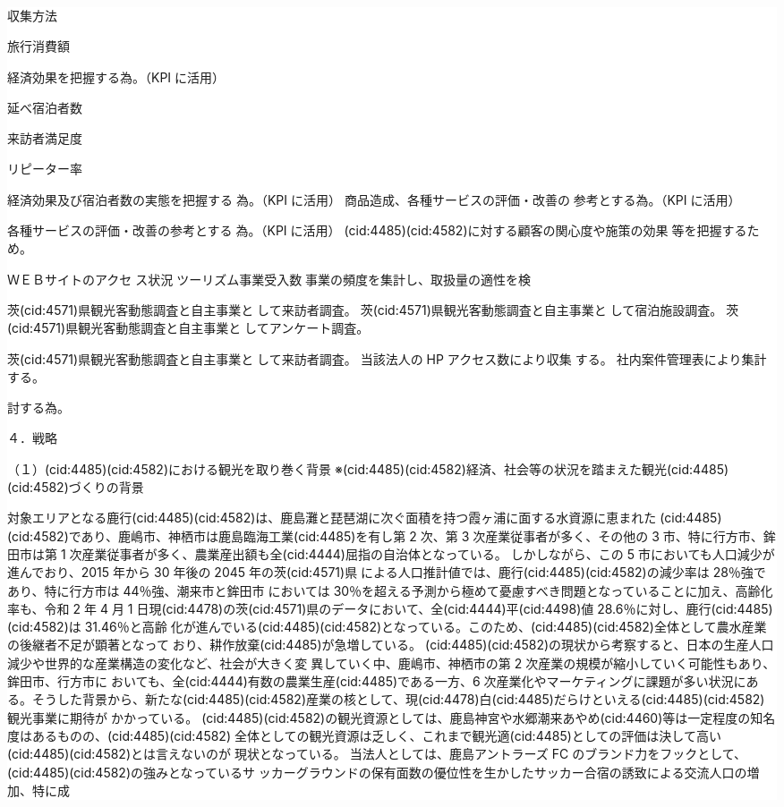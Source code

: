 収集方法

旅行消費額

経済効果を把握する為。（KPI に活用）

延べ宿泊者数

来訪者満足度

リピーター率

経済効果及び宿泊者数の実態を把握する
為。（KPI に活用）
商品造成、各種サービスの評価・改善の
参考とする為。（KPI に活用）

各種サービスの評価・改善の参考とする
為。（KPI に活用）
(cid:4485)(cid:4582)に対する顧客の関心度や施策の効果
等を把握するため。

ＷＥＢサイトのアクセ
ス状況
ツーリズム事業受入数  事業の頻度を集計し、取扱量の適性を検

茨(cid:4571)県観光客動態調査と自主事業と
して来訪者調査。
茨(cid:4571)県観光客動態調査と自主事業と
して宿泊施設調査。
茨(cid:4571)県観光客動態調査と自主事業と
してアンケート調査。

茨(cid:4571)県観光客動態調査と自主事業と
して来訪者調査。
当該法人の HP アクセス数により収集
する。
社内案件管理表により集計する。

討する為。

４．戦略

（１）(cid:4485)(cid:4582)における観光を取り巻く背景
※(cid:4485)(cid:4582)経済、社会等の状況を踏まえた観光(cid:4485)(cid:4582)づくりの背景

対象エリアとなる鹿行(cid:4485)(cid:4582)は、鹿島灘と琵琶湖に次ぐ面積を持つ霞ヶ浦に面する水資源に恵まれた
(cid:4485)(cid:4582)であり、鹿嶋市、神栖市は鹿島臨海工業(cid:4485)を有し第 2 次、第 3 次産業従事者が多く、その他の 3
市、特に行方市、鉾田市は第 1 次産業従事者が多く、農業産出額も全(cid:4444)屈指の自治体となっている。
  しかしながら、この 5 市においても人口減少が進んでおり、2015 年から 30 年後の 2045 年の茨(cid:4571)県
による人口推計値では、鹿行(cid:4485)(cid:4582)の減少率は 28％強であり、特に行方市は 44％強、潮来市と鉾田市
においては 30％を超える予測から極めて憂慮すべき問題となっていることに加え、高齢化率も、令和
2 年 4 月 1 日現(cid:4478)の茨(cid:4571)県のデータにおいて、全(cid:4444)平(cid:4498)値 28.6％に対し、鹿行(cid:4485)(cid:4582)は 31.46％と高齢
化が進んでいる(cid:4485)(cid:4582)となっている。このため、(cid:4485)(cid:4582)全体として農水産業の後継者不足が顕著となって
おり、耕作放棄(cid:4485)が急増している。
  (cid:4485)(cid:4582)の現状から考察すると、日本の生産人口減少や世界的な産業構造の変化など、社会が大きく変
異していく中、鹿嶋市、神栖市の第 2 次産業の規模が縮小していく可能性もあり、鉾田市、行方市に
おいても、全(cid:4444)有数の農業生産(cid:4485)である一方、6 次産業化やマーケティングに課題が多い状況にあ
る。そうした背景から、新たな(cid:4485)(cid:4582)産業の核として、現(cid:4478)白(cid:4485)だらけといえる(cid:4485)(cid:4582)観光事業に期待が
かかっている。
  (cid:4485)(cid:4582)の観光資源としては、鹿島神宮や水郷潮来あやめ(cid:4460)等は一定程度の知名度はあるものの、(cid:4485)(cid:4582)
全体としての観光資源は乏しく、これまで観光適(cid:4485)としての評価は決して高い(cid:4485)(cid:4582)とは言えないのが
現状となっている。
  当法人としては、鹿島アントラーズ FC のブランド力をフックとして、(cid:4485)(cid:4582)の強みとなっているサ
ッカーグラウンドの保有面数の優位性を生かしたサッカー合宿の誘致による交流人口の増加、特に成
